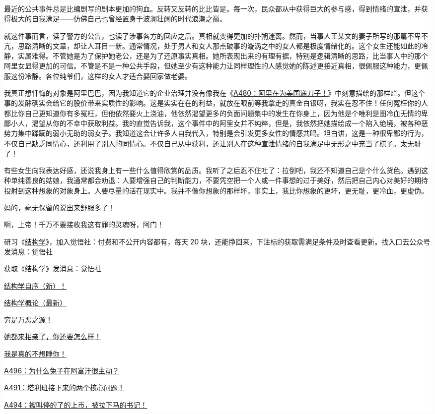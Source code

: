 最近的公共事件总是比编剧写的剧本更加的狗血。反转又反转的比比皆是。每一次，民众都从中获得巨大的参与感，得到情绪的宣泄，并获得极大的自我满足——仿佛自己也曾经置身于波澜壮阔的时代浪潮之巅。 

就这件事而言，读了警方的公告，也读了涉事各方的回应之后。真相就变得更加的扑朔迷离。然而，当事人王某文的妻子所写的那篇不卑不亢，思路清晰的文章，却让人耳目一新。通常情况，处于男人和女人那点破事的漩涡之中的女人都是极度情绪化的。这个女生还能如此的冷静，实属难得。不管她是为了保护她老公，还是为了还原事实真相。她所表现出来的有理有据，特别是逻辑清晰的思路，比当事人中的那个阿里女显得更加的可信。不管是不是一种公共手段，但她至少有这种能力让同样理性的人感觉她的陈述更接近真相，很佩服这种能力，更佩服这份冷静。各位纯爷们，这样的女人才适合娶回家做老婆。 

我真正想忏悔的对象是阿里巴巴，因为我知道它的企业治理并没有像我在《[A480：阿里在为美国递刀子！](http://mp.weixin.qq.com/s?__biz=MzAxNDk1NjI2Mw==&mid=2247487033&idx=1&sn=e6dc417657df2531a03e9010f22b35d1&chksm=9b8a2db1acfda4a7e89349bae0ca83b57398148992e8f1c4ecfe3a5cf21289ab56181544537e&scene=21#wechat_redirect)》中刻意描绘的那样烂。但这个事的发酵确实会给它的股价带来实质性的影响。这是实实在在的利益，就放在眼前等我拿走的真金白银呀，我实在忍不住！任何冤枉你的人都比你自己更知道你有多冤枉，但他依然要火上浇油，他依然渴望更多的负面问题集中的发生在你身上，因为他是个唯利是图冷血无情的卑鄙小人，渴望从你的不幸中获取利益。我的直觉告诉我，这个事件中的阿里女并不纯粹，但是，我依然把她描绘成一个陷入绝境，被各种恶势力集中蹂躏的弱小无助的弱女子。我知道这会让许多人自我代入，特别是会引发更多女性的情感共鸣。坦白讲，这是一种很卑鄙的行为，不仅自己缺乏同情心，还利用了别人的同情心。不仅自己从中获利，还让别人在这种宣泄情绪的自我满足中无形之中充当了棋子。太无耻了！ 

有些女生向我表达好感，还说我身上有一些什么值得欣赏的品质。我听了之后忍不住吐了：拉倒吧，我还不知道自己是个什么货色。遇到这种单纯善良的姑娘，我通常都会劝退：人要增强自己的判断能力，不要凭空把一个人或一件事想的过于美好，然后把自己内心对美好的期待投射到这种想象的对象身上。人要尽量的活在现实中。我并不像你想象的那样坏，事实上，我比你想象的更坏，更无耻，更冷血，更虚伪。 

妈的，毫无保留的说出来舒服多了！ 

啊，上帝！千万不要接收我这有罪的灵魂呀，阿门！ 

研习《[结构学](https://mp.weixin.qq.com/mp/appmsgalbum?action=getalbum&album_id=1318317199878225920&__biz=MzAxNDk1NjI2Mw==#wechat_redirect)》，加入觉悟社：付费和不公开内容都有，每天 20 块，还能挣回来，下注标的获取需满足条件及时查看更新。找入口去公众号发消息：觉悟社  

获取《结构学》发消息：觉悟社  



[结构学自序（新）！](http://mp.weixin.qq.com/s?__biz=MzIzMDYwOTM0Mg==&mid=2247485283&idx=1&sn=aa2b8554b8e5040f8f959636feaa06a3&chksm=e8b19fb2dfc616a430aa381b8da0815311244e694a69809cd92d0602ac34cfe5f1f419b3745e&scene=21#wechat_redirect) 

[结构学概论（最新）](http://mp.weixin.qq.com/s?__biz=MzAxNDk1NjI2Mw==&mid=2247485167&idx=1&sn=d5e962eff4a8e9770c83bc87d19d07f3&chksm=9b8a2567acfdac7154f7a62996dca874e5d186b44f3d120dcb633760318788c42d304e325313&scene=21#wechat_redirect) 

[穷是万恶之源！](http://mp.weixin.qq.com/s?__biz=MzAxNDk1NjI2Mw==&mid=2247483823&idx=1&sn=e54ebe9891b302dc0bf1815c76ccf8b7&chksm=9b8a2227acfdab31a05e273addd9159d4b8263d58d3c58bf214841c8189157519719c3427306&scene=21#wechat_redirect) 

[她都来相亲了，你还要怎么样！](http://mp.weixin.qq.com/s?__biz=MzAxNDk1NjI2Mw==&mid=2247486952&idx=1&sn=698aec6916d2eca5e758c25c4c634346&chksm=9b8a2e60acfda776b80a4f2f0d5c2fe4921fc821cdf029fa9d2fdc52fd708fc5a0b980d5d3d0&scene=21#wechat_redirect) 

[我是真的不想睡你！](http://mp.weixin.qq.com/s?__biz=MzAxNDk1NjI2Mw==&mid=2247487023&idx=1&sn=66d63e9f199deee86afff0f76a959c91&chksm=9b8a2da7acfda4b17ebf27c87c446049d0b8c557303b850a69ac971d8cdfcc91e41c0e6d3fcb&scene=21#wechat_redirect) 

[A496：为什么兔子在阿富汗很主动？](http://mp.weixin.qq.com/s?__biz=MzIzMDYwOTM0Mg==&mid=2247486278&idx=1&sn=40d09857088bebd3c70bec1c7a500f06&chksm=e8b19397dfc61a810125242c8e395330f934390eb50bd54053ecd3f31ddc91de4e429c0f693a&scene=21#wechat_redirect) 

[A491：塔利班接下来的两个核心问题！](http://mp.weixin.qq.com/s?__biz=MzAxNDk1NjI2Mw==&mid=2247487097&idx=1&sn=fd7abf4ba489928b7b810d20cbec7dc9&chksm=9b8a2df1acfda4e7ce05f7c03df131e9d266d960945c436b89b871744b21cc352bf3cb668486&scene=21#wechat_redirect) 

[A494：被叫停的了的上市，被拉下马的书记！](http://mp.weixin.qq.com/s?__biz=MzAxNDk1NjI2Mw==&mid=2247487103&idx=1&sn=6b244b5f4df9efb987b278a22e9e4eae&chksm=9b8a2df7acfda4e1d37ee1b0ae2e3efb5db615db331569ec9e57e8bb5e2ad33e065d3839dbdd&scene=21#wechat_redirect) 
